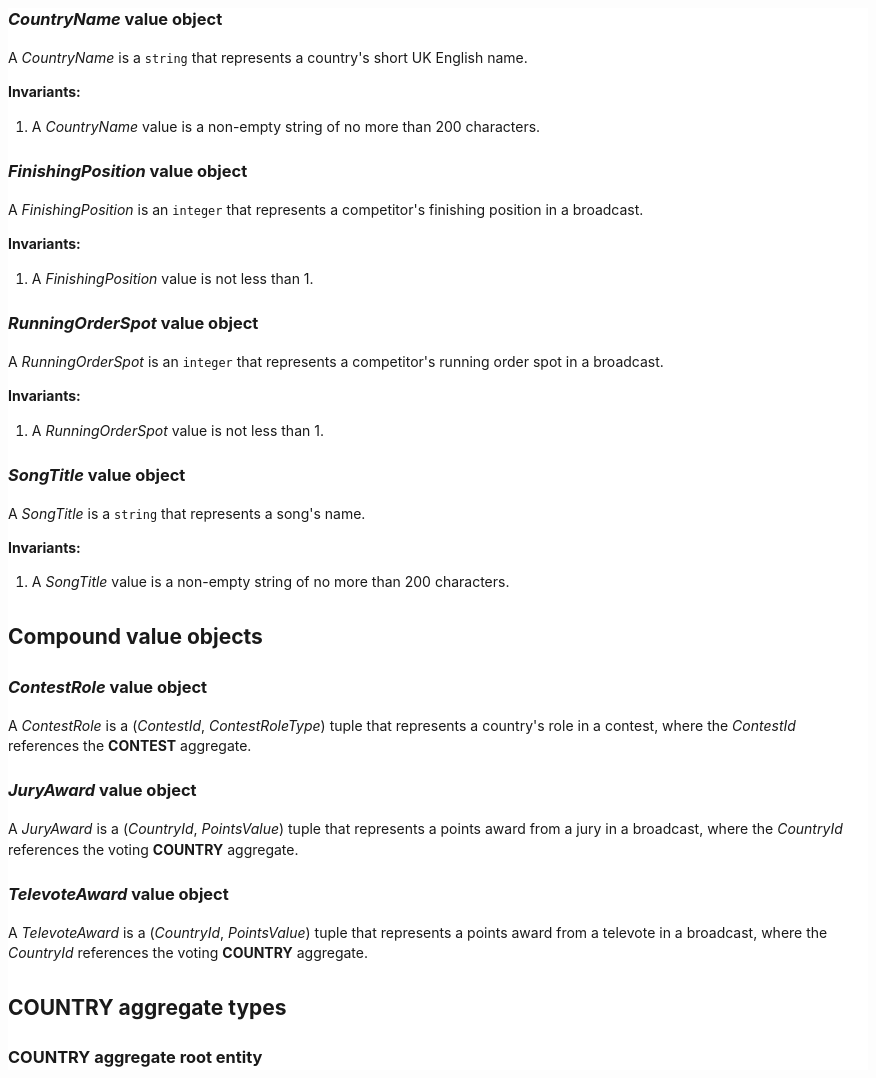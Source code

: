 ### *CountryName* value object

A *CountryName* is a `string` that represents a country's short UK English name.

**Invariants:**

1. A *CountryName* value is a non-empty string of no more than 200 characters.

### *FinishingPosition* value object

A *FinishingPosition* is an `integer` that represents a competitor's finishing position in a broadcast.

**Invariants:**

1. A *FinishingPosition* value is not less than 1.

### *RunningOrderSpot* value object

A *RunningOrderSpot* is an `integer` that represents a competitor's running order spot in a broadcast.

**Invariants:**

1. A *RunningOrderSpot* value is not less than 1.

### *SongTitle* value object

A *SongTitle* is a `string` that represents a song's name.

**Invariants:**

1. A *SongTitle* value is a non-empty string of no more than 200 characters.

## Compound value objects

### *ContestRole* value object

A *ContestRole* is a (*ContestId*, *ContestRoleType*) tuple that represents a country's role in a contest, where the *ContestId* references the **CONTEST** aggregate.

### *JuryAward* value object

A *JuryAward* is a (*CountryId*, *PointsValue*) tuple that represents a points award from a jury in a broadcast, where the *CountryId* references the voting **COUNTRY** aggregate.

### *TelevoteAward* value object

A *TelevoteAward* is a (*CountryId*, *PointsValue*) tuple that represents a points award from a televote in a broadcast, where the *CountryId* references the voting **COUNTRY** aggregate.

## **COUNTRY** aggregate types

### **COUNTRY** aggregate root entity
